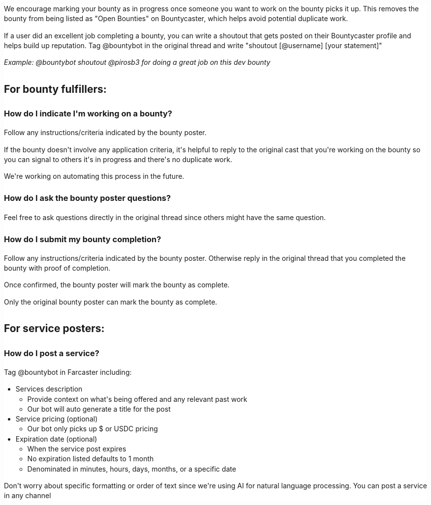 We encourage marking your bounty as in progress once someone you want to work on the bounty picks it up. This removes the bounty from being listed as "Open Bounties" on Bountycaster, which helps avoid potential duplicate work.

If a user did an excellent job completing a bounty, you can write a shoutout that gets posted on their Bountycaster profile and helps build up reputation. Tag @bountybot in the original thread and write "shoutout [@username] [your statement]"

*Example: @bountybot shoutout @pirosb3 for doing a great job on this dev bounty*

## For bounty fulfillers:

### How do I indicate I'm working on a bounty?

Follow any instructions/criteria indicated by the bounty poster.

If the bounty doesn't involve any application criteria, it's helpful to reply to the original cast that you're working on the bounty so you can signal to others it's in progress and there's no duplicate work.

We're working on automating this process in the future.

### How do I ask the bounty poster questions?

Feel free to ask questions directly in the original thread since others might have the same question.

### How do I submit my bounty completion?

Follow any instructions/criteria indicated by the bounty poster. Otherwise reply in the original thread that you completed the bounty with proof of completion.

Once confirmed, the bounty poster will mark the bounty as complete.

Only the original bounty poster can mark the bounty as complete.

## For service posters:

### How do I post a service?

Tag @bountybot in Farcaster including:
- Services description
  - Provide context on what's being offered and any relevant past work
  - Our bot will auto generate a title for the post
- Service pricing (optional)
  - Our bot only picks up $ or USDC pricing
- Expiration date (optional)
  - When the service post expires
  - No expiration listed defaults to 1 month
  - Denominated in minutes, hours, days, months, or a specific date

Don't worry about specific formatting or order of text since we're using AI for natural language processing. You can post a service in any channel
